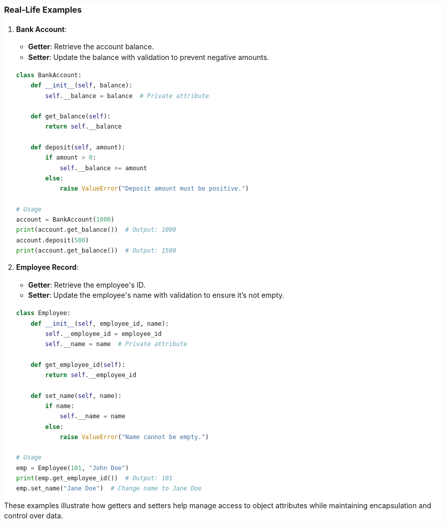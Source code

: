 ### Real-Life Examples
1. **Bank Account**: 
   - **Getter**: Retrieve the account balance.
   - **Setter**: Update the balance with validation to prevent negative amounts.
   
   ```python
   class BankAccount:
       def __init__(self, balance):
           self.__balance = balance  # Private attribute

       def get_balance(self):
           return self.__balance

       def deposit(self, amount):
           if amount > 0:
               self.__balance += amount
           else:
               raise ValueError("Deposit amount must be positive.")

   # Usage
   account = BankAccount(1000)
   print(account.get_balance())  # Output: 1000
   account.deposit(500)
   print(account.get_balance())  # Output: 1500
   ```

2. **Employee Record**:
   - **Getter**: Retrieve the employee's ID.
   - **Setter**: Update the employee's name with validation to ensure it’s not empty.
   
   ```python
   class Employee:
       def __init__(self, employee_id, name):
           self.__employee_id = employee_id
           self.__name = name  # Private attribute

       def get_employee_id(self):
           return self.__employee_id

       def set_name(self, name):
           if name:
               self.__name = name
           else:
               raise ValueError("Name cannot be empty.")

   # Usage
   emp = Employee(101, "John Doe")
   print(emp.get_employee_id())  # Output: 101
   emp.set_name("Jane Doe")  # Change name to Jane Doe
   ```

These examples illustrate how getters and setters help manage access to object attributes while maintaining encapsulation and control over data.
